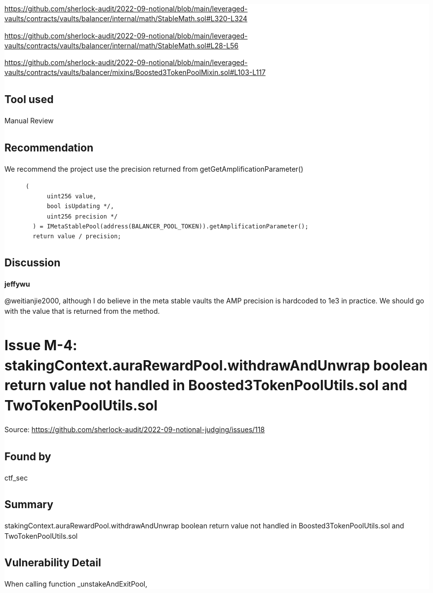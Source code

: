 https://github.com/sherlock-audit/2022-09-notional/blob/main/leveraged-vaults/contracts/vaults/balancer/internal/math/StableMath.sol#L320-L324

https://github.com/sherlock-audit/2022-09-notional/blob/main/leveraged-vaults/contracts/vaults/balancer/internal/math/StableMath.sol#L28-L56

https://github.com/sherlock-audit/2022-09-notional/blob/main/leveraged-vaults/contracts/vaults/balancer/mixins/Boosted3TokenPoolMixin.sol#L103-L117

## Tool used

Manual Review

## Recommendation

We recommend the project use the precision returned from getGetAmplificationParameter()

```solidity
      (
            uint256 value,
            bool isUpdating */,
            uint256 precision */
        ) = IMetaStablePool(address(BALANCER_POOL_TOKEN)).getAmplificationParameter();
        return value / precision;
```

## Discussion

**jeffywu**

@weitianjie2000, although I do believe in the meta stable vaults the AMP precision is hardcoded to 1e3 in practice. We should go with the value that is returned from the method.



# Issue M-4: stakingContext.auraRewardPool.withdrawAndUnwrap boolean return value not handled in Boosted3TokenPoolUtils.sol and TwoTokenPoolUtils.sol 

Source: https://github.com/sherlock-audit/2022-09-notional-judging/issues/118 

## Found by 
ctf\_sec

## Summary

stakingContext.auraRewardPool.withdrawAndUnwrap boolean return value not handled in Boosted3TokenPoolUtils.sol and TwoTokenPoolUtils.sol

## Vulnerability Detail

When calling function _unstakeAndExitPool,
